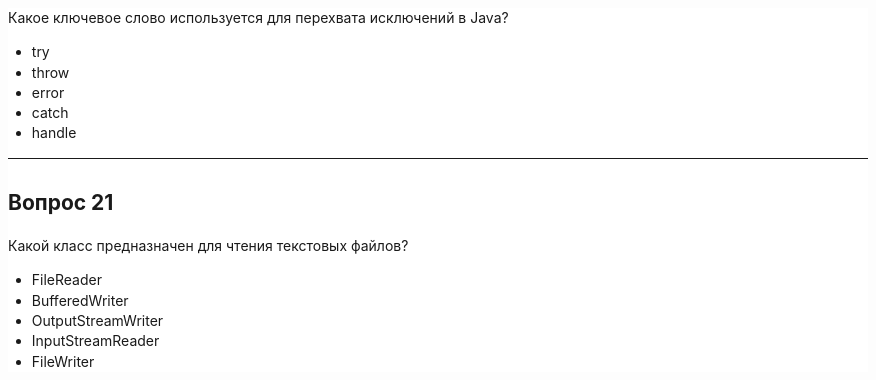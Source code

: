 Какое ключевое слово используется для перехвата исключений в Java?

* try  
* throw  
* error  
* catch  
* handle

---

## **Вопрос 21**

Какой класс предназначен для чтения текстовых файлов?

* FileReader  
* BufferedWriter  
* OutputStreamWriter  
* InputStreamReader  
* FileWriter